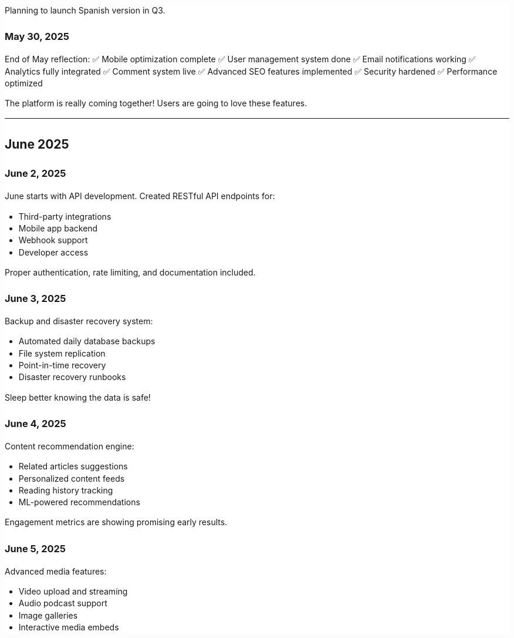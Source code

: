 Planning to launch Spanish version in Q3.

### May 30, 2025
End of May reflection:
✅ Mobile optimization complete
✅ User management system done
✅ Email notifications working
✅ Analytics fully integrated
✅ Comment system live
✅ Advanced SEO features implemented
✅ Security hardened
✅ Performance optimized

The platform is really coming together! Users are going to love these features.

---

## June 2025

### June 2, 2025
June starts with API development. Created RESTful API endpoints for:
- Third-party integrations
- Mobile app backend
- Webhook support
- Developer access

Proper authentication, rate limiting, and documentation included.

### June 3, 2025
Backup and disaster recovery system:
- Automated daily database backups
- File system replication
- Point-in-time recovery
- Disaster recovery runbooks

Sleep better knowing the data is safe!

### June 4, 2025
Content recommendation engine:
- Related articles suggestions
- Personalized content feeds
- Reading history tracking
- ML-powered recommendations

Engagement metrics are showing promising early results.

### June 5, 2025
Advanced media features:
- Video upload and streaming
- Audio podcast support
- Image galleries
- Interactive media embeds
